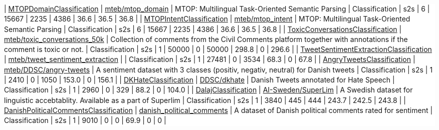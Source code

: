 | [MTOPDomainClassification](https://arxiv.org/pdf/2008.09335.pdf)                                                                                                      | [mteb/mtop_domain](https://huggingface.co/datasets/mteb/mtop_domain)                                                                 | MTOP: Multilingual Task-Oriented Semantic Parsing                                                                                                                                                                | Classification     | s2s      |          6 |          15667 |         2235 |          4386 |               36.6 |             36.5 |              36.8 |
| [MTOPIntentClassification](https://arxiv.org/pdf/2008.09335.pdf)                                                                                                      | [mteb/mtop_intent](https://huggingface.co/datasets/mteb/mtop_intent)                                                                 | MTOP: Multilingual Task-Oriented Semantic Parsing                                                                                                                                                                | Classification     | s2s      |          6 |          15667 |         2235 |          4386 |               36.6 |             36.5 |              36.8 |
| [ToxicConversationsClassification](https://www.kaggle.com/competitions/jigsaw-unintended-bias-in-toxicity-classification/overview)                                    | [mteb/toxic_conversations_50k](https://huggingface.co/datasets/mteb/toxic_conversations_50k)                                         | Collection of comments from the Civil Comments platform together with annotations if the comment is toxic or not.                                                                                                | Classification     | s2s      |          1 |          50000 |            0 |         50000 |              298.8 |                0 |             296.6 |
| [TweetSentimentExtractionClassification](https://www.kaggle.com/competitions/tweet-sentiment-extraction/overview)                                                     | [mteb/tweet_sentiment_extraction](https://huggingface.co/datasets/mteb/tweet_sentiment_extraction)                                   |                                                                                                                                                                                                                  | Classification     | s2s      |          1 |          27481 |            0 |          3534 |               68.3 |                0 |              67.8 |
| [AngryTweetsClassification](https://aclanthology.org/2021.nodalida-main.53/)                                                                                          | [mteb/DDSC/angry-tweets](https://huggingface.co/datasets/DDSC/angry-tweets)                                                          | A sentiment dataset with 3 classes (positiv, negativ, neutral) for Danish tweets                                                                                                                                 | Classification     | s2s      |          1 |           2410 |            0 |          1050 |              153.0 |                0 |             156.1 |
| [DKHateClassification](https://aclanthology.org/2020.lrec-1.430/)                                                                                                     | [DDSC/dkhate](https://huggingface.co/datasets/DDSC/dkhate)                                                                           | Danish Tweets annotated for Hate Speech                                                                                                                                                                          | Classification     | s2s      |          1 |           2960 |            0 |           329 |               88.2 |                0 |             104.0 |
| [DalajClassification](https://spraakbanken.gu.se/en/resources/dalaj-1-0)                                                                                               | [AI-Sweden/SuperLim](https://huggingface.co/datasets/AI-Sweden/SuperLim)                                                             | A Swedish dataset for linguistic accebtablity. Available as a part of Superlim                                                                                                                                   | Classification     | s2s      |          1 |           3840 |          445 |           444 |              243.7 |            242.5 |             243.8 |
| [DanishPoliticalCommentsClassification](https://huggingface.co/datasets/danish_political_comments)                                                                    | [danish_political_comments](https://huggingface.co/datasets/danish_political_comments)                                               | A dataset of Danish political comments rated for sentiment                                                                                                                                                       | Classification     | s2s      |          1 |           9010 |            0 |             0 |               69.9 |                0 |                 0 |